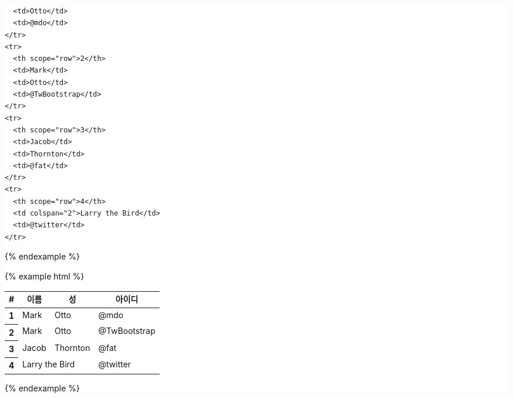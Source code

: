       <td>Otto</td>
      <td>@mdo</td>
    </tr>
    <tr>
      <th scope="row">2</th>
      <td>Mark</td>
      <td>Otto</td>
      <td>@TwBootstrap</td>
    </tr>
    <tr>
      <th scope="row">3</th>
      <td>Jacob</td>
      <td>Thornton</td>
      <td>@fat</td>
    </tr>
    <tr>
      <th scope="row">4</th>
      <td colspan="2">Larry the Bird</td>
      <td>@twitter</td>
    </tr>
  </tbody>
</table>
{% endexample %}

{% example html %}
<table class="table table-bordered table-dark">
  <thead>
    <tr>
      <th scope="col">#</th>
      <th scope="col">이름</th>
      <th scope="col">성</th>
      <th scope="col">아이디</th>
    </tr>
  </thead>
  <tbody>
    <tr>
      <th scope="row">1</th>
      <td>Mark</td>
      <td>Otto</td>
      <td>@mdo</td>
    </tr>
    <tr>
      <th scope="row">2</th>
      <td>Mark</td>
      <td>Otto</td>
      <td>@TwBootstrap</td>
    </tr>
    <tr>
      <th scope="row">3</th>
      <td>Jacob</td>
      <td>Thornton</td>
      <td>@fat</td>
    </tr>
    <tr>
      <th scope="row">4</th>
      <td colspan="2">Larry the Bird</td>
      <td>@twitter</td>
    </tr>
  </tbody>
</table>
{% endexample %}

